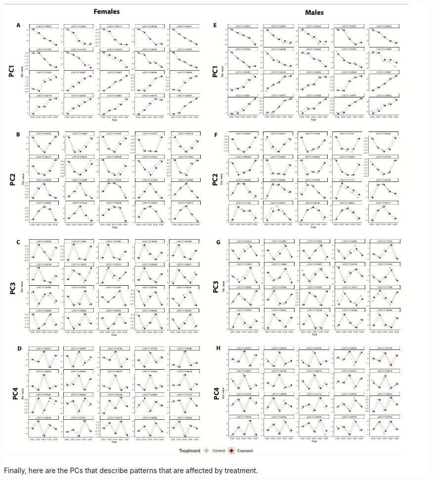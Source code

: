![](https://github.com/AHuffmyer/ASH_Putnam_Lab_Notebook/blob/master/images/NotebookImages/oysters/ceabigr/asca/asca3.png?raw=true)

Finally, here are the PCs that describe patterns that are affected by treatment.   
